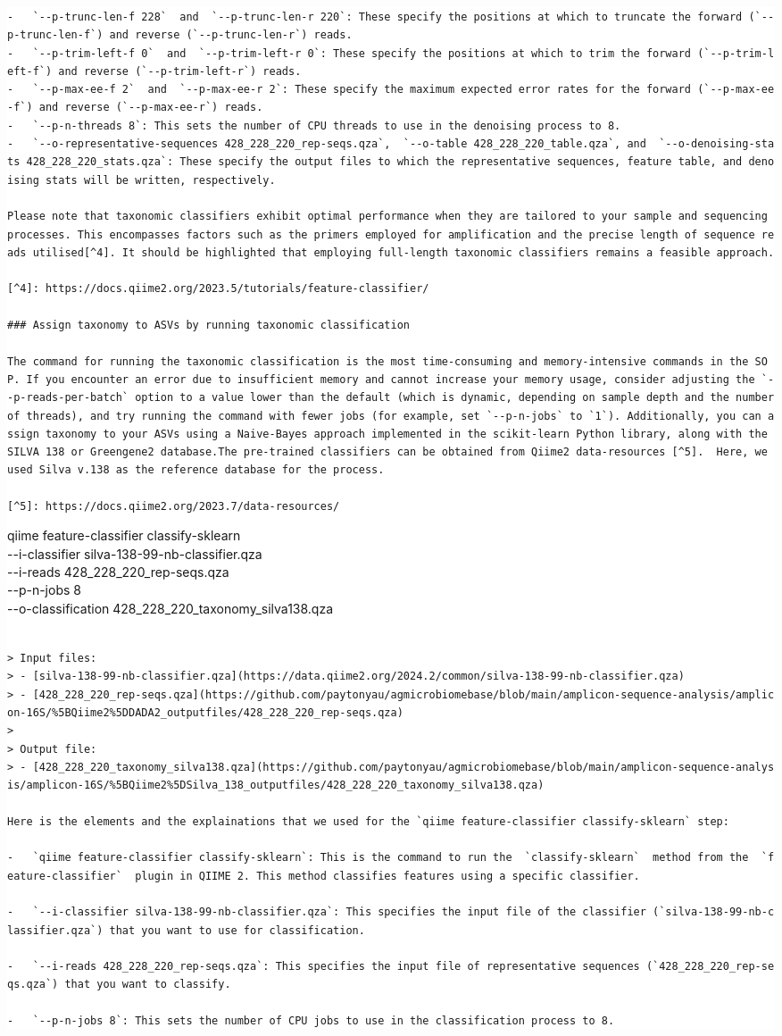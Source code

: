 ```
-   `--p-trunc-len-f 228`  and  `--p-trunc-len-r 220`: These specify the positions at which to truncate the forward (`--p-trunc-len-f`) and reverse (`--p-trunc-len-r`) reads.   
-   `--p-trim-left-f 0`  and  `--p-trim-left-r 0`: These specify the positions at which to trim the forward (`--p-trim-left-f`) and reverse (`--p-trim-left-r`) reads.
-   `--p-max-ee-f 2`  and  `--p-max-ee-r 2`: These specify the maximum expected error rates for the forward (`--p-max-ee-f`) and reverse (`--p-max-ee-r`) reads.
-   `--p-n-threads 8`: This sets the number of CPU threads to use in the denoising process to 8.
-   `--o-representative-sequences 428_228_220_rep-seqs.qza`,  `--o-table 428_228_220_table.qza`, and  `--o-denoising-stats 428_228_220_stats.qza`: These specify the output files to which the representative sequences, feature table, and denoising stats will be written, respectively.

Please note that taxonomic classifiers exhibit optimal performance when they are tailored to your sample and sequencing processes. This encompasses factors such as the primers employed for amplification and the precise length of sequence reads utilised[^4]. It should be highlighted that employing full-length taxonomic classifiers remains a feasible approach.

[^4]: https://docs.qiime2.org/2023.5/tutorials/feature-classifier/

### Assign taxonomy to ASVs by running taxonomic classification

The command for running the taxonomic classification is the most time-consuming and memory-intensive commands in the SOP. If you encounter an error due to insufficient memory and cannot increase your memory usage, consider adjusting the `--p-reads-per-batch` option to a value lower than the default (which is dynamic, depending on sample depth and the number of threads), and try running the command with fewer jobs (for example, set `--p-n-jobs` to `1`). Additionally, you can assign taxonomy to your ASVs using a Naive-Bayes approach implemented in the scikit-learn Python library, along with the SILVA 138 or Greengene2 database.The pre-trained classifiers can be obtained from Qiime2 data-resources [^5].  Here, we used Silva v.138 as the reference database for the process.

[^5]: https://docs.qiime2.org/2023.7/data-resources/
```
qiime feature-classifier classify-sklearn \
  --i-classifier silva-138-99-nb-classifier.qza \
  --i-reads 428_228_220_rep-seqs.qza \
  --p-n-jobs 8 \
  --o-classification 428_228_220_taxonomy_silva138.qza
```

> Input files:
> - [silva-138-99-nb-classifier.qza](https://data.qiime2.org/2024.2/common/silva-138-99-nb-classifier.qza)
> - [428_228_220_rep-seqs.qza](https://github.com/paytonyau/agmicrobiomebase/blob/main/amplicon-sequence-analysis/amplicon-16S/%5BQiime2%5DDADA2_outputfiles/428_228_220_rep-seqs.qza)
> 
> Output file:
> - [428_228_220_taxonomy_silva138.qza](https://github.com/paytonyau/agmicrobiomebase/blob/main/amplicon-sequence-analysis/amplicon-16S/%5BQiime2%5DSilva_138_outputfiles/428_228_220_taxonomy_silva138.qza)

Here is the elements and the explainations that we used for the `qiime feature-classifier classify-sklearn` step:

-   `qiime feature-classifier classify-sklearn`: This is the command to run the  `classify-sklearn`  method from the  `feature-classifier`  plugin in QIIME 2. This method classifies features using a specific classifier.
    
-   `--i-classifier silva-138-99-nb-classifier.qza`: This specifies the input file of the classifier (`silva-138-99-nb-classifier.qza`) that you want to use for classification.
    
-   `--i-reads 428_228_220_rep-seqs.qza`: This specifies the input file of representative sequences (`428_228_220_rep-seqs.qza`) that you want to classify.
    
-   `--p-n-jobs 8`: This sets the number of CPU jobs to use in the classification process to 8.
```

[^2]: https://github.com/Zymo-Research/figaro/issues/37